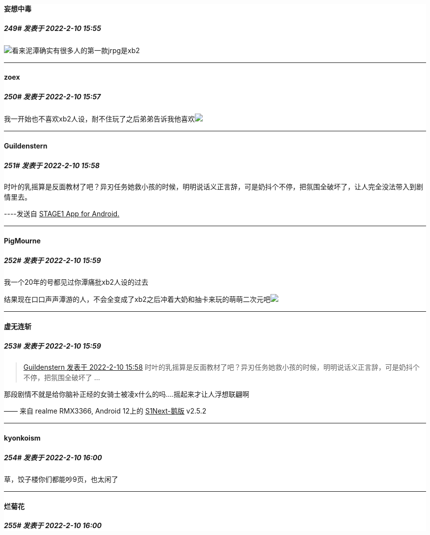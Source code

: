 ####  妄想中毒  
##### 249#       发表于 2022-2-10 15:55

<img src="https://static.saraba1st.com/image/smiley/face2017/037.png" referrerpolicy="no-referrer">看来泥潭确实有很多人的第一款jrpg是xb2

*****

####  zoex  
##### 250#       发表于 2022-2-10 15:57

我一开始也不喜欢xb2人设，耐不住玩了之后弟弟告诉我他喜欢<img src="https://static.saraba1st.com/image/smiley/face2017/077.png" referrerpolicy="no-referrer">

*****

####  Guildenstern  
##### 251#       发表于 2022-2-10 15:58

时叶的乳摇算是反面教材了吧？异刃任务她救小孩的时候，明明说话义正言辞，可是奶抖个不停，把氛围全破坏了，让人完全没法带入到剧情里去。

----发送自 [STAGE1 App for Android.](http://stage1.5j4m.com/?1.37)

*****

####  PigMourne  
##### 252#       发表于 2022-2-10 15:59

我一个20年的号都见过你潭痛批xb2人设的过去

结果现在口口声声潭游的人，不会全变成了xb2之后冲着大奶和抽卡来玩的萌萌二次元吧<img src="https://static.saraba1st.com/image/smiley/face2017/067.png" referrerpolicy="no-referrer">

*****

####  虚无连斩  
##### 253#       发表于 2022-2-10 15:59

<blockquote><a href="httphttps://bbs.saraba1st.com/2b/forum.php?mod=redirect&amp;goto=findpost&amp;pid=54623715&amp;ptid=2051699" target="_blank">Guildenstern 发表于 2022-2-10 15:58</a>
时叶的乳摇算是反面教材了吧？异刃任务她救小孩的时候，明明说话义正言辞，可是奶抖个不停，把氛围全破坏了 ...</blockquote>
那段剧情不就是给你脑补正经的女骑士被凌x什么的吗....摇起来才让人浮想联翩啊

—— 来自 realme RMX3366, Android 12上的 [S1Next-鹅版](https://github.com/ykrank/S1-Next/releases) v2.5.2

*****

####  kyonkoism  
##### 254#       发表于 2022-2-10 16:00

草，饺子楼你们都能吵9页，也太闲了

*****

####  烂菊花  
##### 255#       发表于 2022-2-10 16:00
